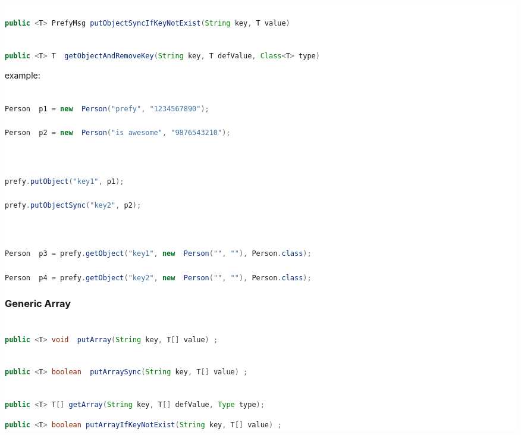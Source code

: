 ```Java

public <T> PrefyMsg putObjectSyncIfKeyNotExist(String key, T value)

```

```Java

public <T> T  getObjectAndRemoveKey(String key, T defValue, Class<T> type)

```

example:

```Java

Person  p1 = new  Person("prefy", "1234567890");

Person  p2 = new  Person("is awesome", "9876543210");

  

prefy.putObject("key1", p1);

prefy.putObjectSync("key2", p2);

  

Person  p3 = prefy.getObject("key1", new  Person("", ""), Person.class);

Person  p4 = prefy.getObject("key2", new  Person("", ""), Person.class);

```

### Generic Array

```Java

public <T> void  putArray(String key, T[] value) ;

```

```Java

public <T> boolean  putArraySync(String key, T[] value) ;

```

```Java

public <T> T[] getArray(String key, T[] defValue, Type type);

```
```Java
public <T> boolean putArrayIfKeyNotExist(String key, T[] value) ;

```
